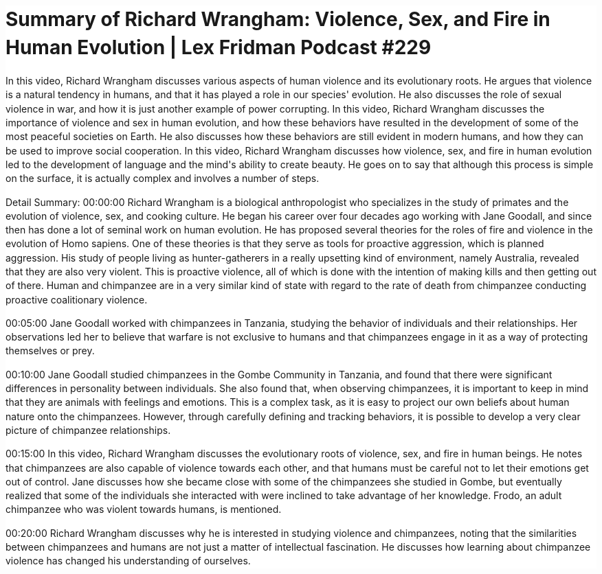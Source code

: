 # Summary of Richard Wrangham: Violence, Sex, and Fire in Human Evolution | Lex Fridman Podcast #229

In this video, Richard Wrangham discusses various aspects of human violence and its evolutionary roots. He argues that violence is a natural tendency in humans, and that it has played a role in our species' evolution. He also discusses the role of sexual violence in war, and how it is just another example of power corrupting.
In this video, Richard Wrangham discusses the importance of violence and sex in human evolution, and how these behaviors have resulted in the development of some of the most peaceful societies on Earth. He also discusses how these behaviors are still evident in modern humans, and how they can be used to improve social cooperation.
In this video, Richard Wrangham discusses how violence, sex, and fire in human evolution led to the development of language and the mind's ability to create beauty. He goes on to say that although this process is simple on the surface, it is actually complex and involves a number of steps.

Detail Summary: 
00:00:00
Richard Wrangham is a biological anthropologist who specializes in the study of primates and the evolution of violence, sex, and cooking culture. He began his career over four decades ago working with Jane Goodall, and since then has done a lot of seminal work on human evolution. He has proposed several theories for the roles of fire and violence in the evolution of Homo sapiens. One of these theories is that they serve as tools for proactive aggression, which is planned aggression. His study of people living as hunter-gatherers in a really upsetting kind of environment, namely Australia, revealed that they are also very violent. This is proactive violence, all of which is done with the intention of making kills and then getting out of there. Human and chimpanzee are in a very similar kind of state with regard to the rate of death from chimpanzee conducting proactive coalitionary violence.

00:05:00
Jane Goodall worked with chimpanzees in Tanzania, studying the behavior of individuals and their relationships. Her observations led her to believe that warfare is not exclusive to humans and that chimpanzees engage in it as a way of protecting themselves or prey.

00:10:00
Jane Goodall studied chimpanzees in the Gombe Community in Tanzania, and found that there were significant differences in personality between individuals. She also found that, when observing chimpanzees, it is important to keep in mind that they are animals with feelings and emotions. This is a complex task, as it is easy to project our own beliefs about human nature onto the chimpanzees. However, through carefully defining and tracking behaviors, it is possible to develop a very clear picture of chimpanzee relationships.

00:15:00
In this video, Richard Wrangham discusses the evolutionary roots of violence, sex, and fire in human beings. He notes that chimpanzees are also capable of violence towards each other, and that humans must be careful not to let their emotions get out of control. Jane discusses how she became close with some of the chimpanzees she studied in Gombe, but eventually realized that some of the individuals she interacted with were inclined to take advantage of her knowledge. Frodo, an adult chimpanzee who was violent towards humans, is mentioned.

00:20:00
Richard Wrangham discusses why he is interested in studying violence and chimpanzees, noting that the similarities between chimpanzees and humans are not just a matter of intellectual fascination. He discusses how learning about chimpanzee violence has changed his understanding of ourselves.
